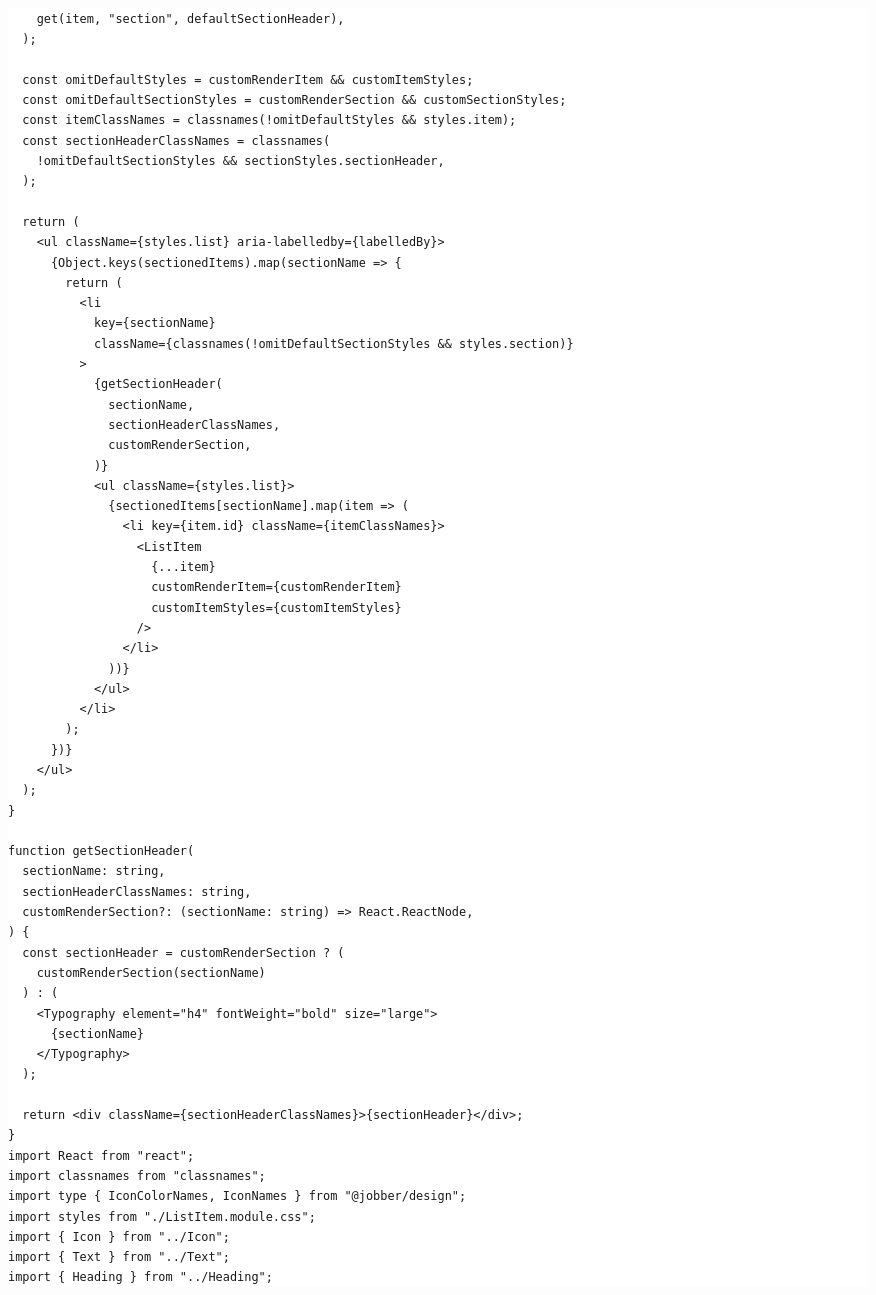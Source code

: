 ```tsx
    get(item, "section", defaultSectionHeader),
  );

  const omitDefaultStyles = customRenderItem && customItemStyles;
  const omitDefaultSectionStyles = customRenderSection && customSectionStyles;
  const itemClassNames = classnames(!omitDefaultStyles && styles.item);
  const sectionHeaderClassNames = classnames(
    !omitDefaultSectionStyles && sectionStyles.sectionHeader,
  );

  return (
    <ul className={styles.list} aria-labelledby={labelledBy}>
      {Object.keys(sectionedItems).map(sectionName => {
        return (
          <li
            key={sectionName}
            className={classnames(!omitDefaultSectionStyles && styles.section)}
          >
            {getSectionHeader(
              sectionName,
              sectionHeaderClassNames,
              customRenderSection,
            )}
            <ul className={styles.list}>
              {sectionedItems[sectionName].map(item => (
                <li key={item.id} className={itemClassNames}>
                  <ListItem
                    {...item}
                    customRenderItem={customRenderItem}
                    customItemStyles={customItemStyles}
                  />
                </li>
              ))}
            </ul>
          </li>
        );
      })}
    </ul>
  );
}

function getSectionHeader(
  sectionName: string,
  sectionHeaderClassNames: string,
  customRenderSection?: (sectionName: string) => React.ReactNode,
) {
  const sectionHeader = customRenderSection ? (
    customRenderSection(sectionName)
  ) : (
    <Typography element="h4" fontWeight="bold" size="large">
      {sectionName}
    </Typography>
  );

  return <div className={sectionHeaderClassNames}>{sectionHeader}</div>;
}
import React from "react";
import classnames from "classnames";
import type { IconColorNames, IconNames } from "@jobber/design";
import styles from "./ListItem.module.css";
import { Icon } from "../Icon";
import { Text } from "../Text";
import { Heading } from "../Heading";
```